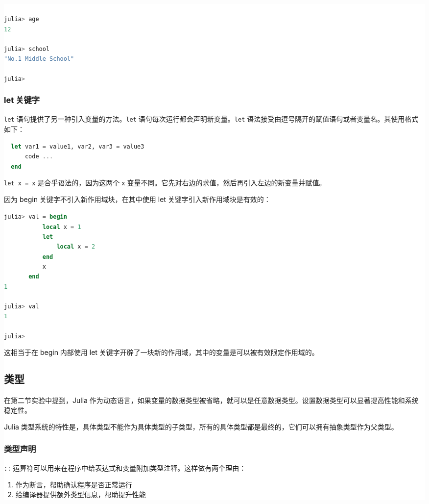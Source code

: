 ```julia

julia> age
12

julia> school
"No.1 Middle School"

julia>
```

### let 关键字

`let` 语句提供了另一种引入变量的方法。`let` 语句每次运行都会声明新变量。`let` 语法接受由逗号隔开的赋值语句或者变量名。其使用格式如下：

```julia
  let var1 = value1, var2, var3 = value3
      code ...
  end
```

`let x = x` 是合乎语法的，因为这两个 `x` 变量不同。它先对右边的求值，然后再引入左边的新变量并赋值。

因为 begin 关键字不引入新作用域块，在其中使用 let 关键字引入新作用域块是有效的：

```julia
julia> val = begin
           local x = 1
           let
               local x = 2
           end
           x
       end
1

julia> val
1

julia>
```

这相当于在 begin 内部使用 let 关键字开辟了一块新的作用域，其中的变量是可以被有效限定作用域的。

## 类型

在第二节实验中提到，Julia 作为动态语言，如果变量的数据类型被省略，就可以是任意数据类型。设置数据类型可以显著提高性能和系统稳定性。

Julia 类型系统的特性是，具体类型不能作为具体类型的子类型，所有的具体类型都是最终的，它们可以拥有抽象类型作为父类型。

### 类型声明

`::` 运算符可以用来在程序中给表达式和变量附加类型注释。这样做有两个理由：

1. 作为断言，帮助确认程序是否正常运行
2. 给编译器提供额外类型信息，帮助提升性能

